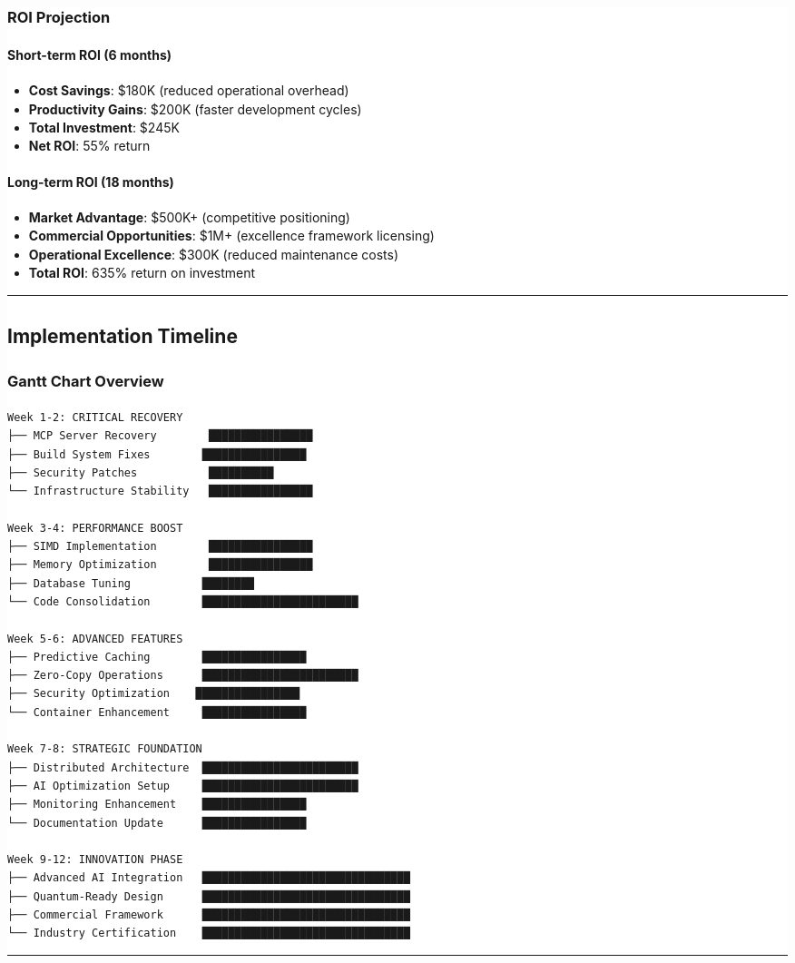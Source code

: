### ROI Projection

#### Short-term ROI (6 months)
- **Cost Savings**: $180K (reduced operational overhead)
- **Productivity Gains**: $200K (faster development cycles)
- **Total Investment**: $245K
- **Net ROI**: 55% return

#### Long-term ROI (18 months)
- **Market Advantage**: $500K+ (competitive positioning)
- **Commercial Opportunities**: $1M+ (excellence framework licensing)
- **Operational Excellence**: $300K (reduced maintenance costs)
- **Total ROI**: 635% return on investment

---

## Implementation Timeline

### Gantt Chart Overview

```
Week 1-2: CRITICAL RECOVERY
├── MCP Server Recovery        ████████████████
├── Build System Fixes        ████████████████
├── Security Patches           ██████████
└── Infrastructure Stability   ████████████████

Week 3-4: PERFORMANCE BOOST
├── SIMD Implementation        ████████████████
├── Memory Optimization        ████████████████
├── Database Tuning           ████████
└── Code Consolidation        ████████████████████████

Week 5-6: ADVANCED FEATURES
├── Predictive Caching        ████████████████
├── Zero-Copy Operations      ████████████████████████
├── Security Optimization    ████████████████
└── Container Enhancement     ████████████████

Week 7-8: STRATEGIC FOUNDATION
├── Distributed Architecture  ████████████████████████
├── AI Optimization Setup     ████████████████████████
├── Monitoring Enhancement    ████████████████
└── Documentation Update      ████████████████

Week 9-12: INNOVATION PHASE
├── Advanced AI Integration   ████████████████████████████████
├── Quantum-Ready Design      ████████████████████████████████
├── Commercial Framework      ████████████████████████████████
└── Industry Certification    ████████████████████████████████
```

---